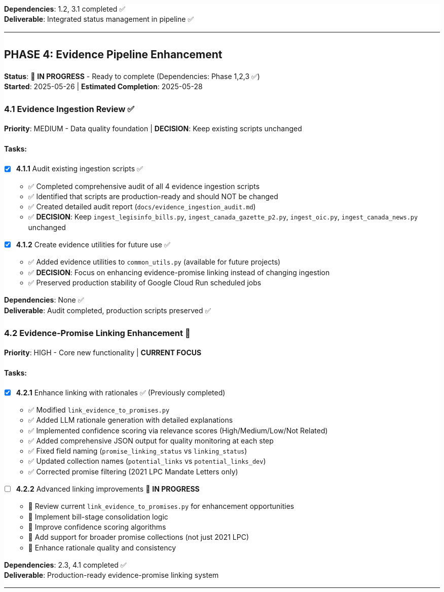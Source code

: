 **Dependencies**: 1.2, 3.1 completed ✅  
**Deliverable**: Integrated status management in pipeline ✅

---

## **PHASE 4: Evidence Pipeline Enhancement**
**Status**: 🔄 **IN PROGRESS** - Ready to complete (Dependencies: Phase 1,2,3 ✅)  
**Started**: 2025-05-26 | **Estimated Completion**: 2025-05-28

### 4.1 Evidence Ingestion Review ✅
**Priority**: MEDIUM - Data quality foundation | **DECISION**: Keep existing scripts unchanged

#### Tasks:
- [x] **4.1.1** Audit existing ingestion scripts ✅
  - ✅ Completed comprehensive audit of all 4 evidence ingestion scripts
  - ✅ Identified that scripts are production-ready and should NOT be changed
  - ✅ Created detailed audit report (`docs/evidence_ingestion_audit.md`)
  - ✅ **DECISION**: Keep `ingest_legisinfo_bills.py`, `ingest_canada_gazette_p2.py`, `ingest_oic.py`, `ingest_canada_news.py` unchanged
  
- [x] **4.1.2** Create evidence utilities for future use ✅  
  - ✅ Added evidence utilities to `common_utils.py` (available for future projects)
  - ✅ **DECISION**: Focus on enhancing evidence-promise linking instead of changing ingestion
  - ✅ Preserved production stability of Google Cloud Run scheduled jobs

**Dependencies**: None ✅  
**Deliverable**: Audit completed, production scripts preserved ✅

### 4.2 Evidence-Promise Linking Enhancement 🔄
**Priority**: HIGH - Core new functionality | **CURRENT FOCUS**

#### Tasks:
- [x] **4.2.1** Enhance linking with rationales ✅ (Previously completed)
  - ✅ Modified `link_evidence_to_promises.py`
  - ✅ Added LLM rationale generation with detailed explanations
  - ✅ Implemented confidence scoring via relevance scores (High/Medium/Low/Not Related)
  - ✅ Added comprehensive JSON output for quality monitoring at each step
  - ✅ Fixed field naming (`promise_linking_status` vs `linking_status`)
  - ✅ Updated collection names (`potential_links` vs `potential_links_dev`)
  - ✅ Corrected promise filtering (2021 LPC Mandate Letters only)
  
- [ ] **4.2.2** Advanced linking improvements 🔄 **IN PROGRESS**
  - 🔄 Review current `link_evidence_to_promises.py` for enhancement opportunities
  - 📅 Implement bill-stage consolidation logic
  - 📅 Improve confidence scoring algorithms
  - 📅 Add support for broader promise collections (not just 2021 LPC)
  - 📅 Enhance rationale quality and consistency

**Dependencies**: 2.3, 4.1 completed ✅  
**Deliverable**: Production-ready evidence-promise linking system

---

